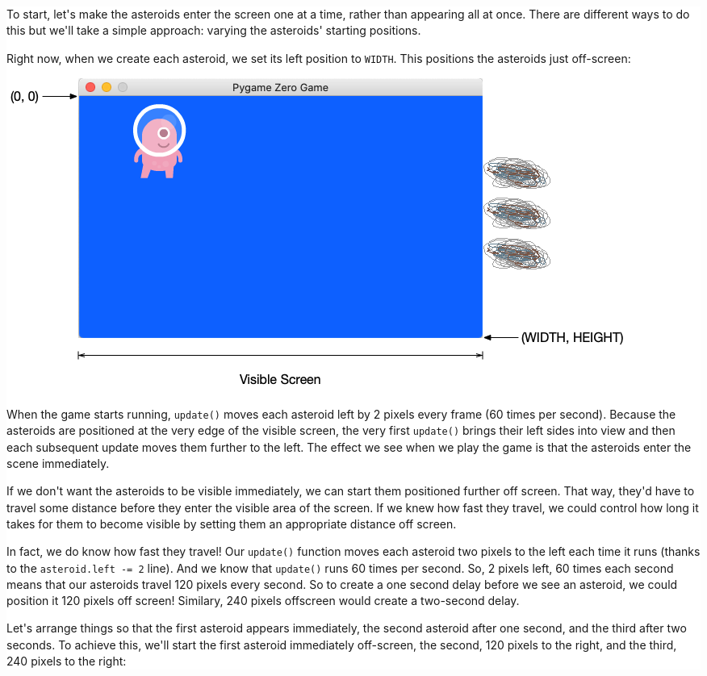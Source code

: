 To start, let's make the asteroids enter the screen one at a time, rather than appearing all at once. There are different ways to do this but we'll take a simple approach: varying the asteroids' starting positions.

Right now, when we create each asteroid, we set its left position to `WIDTH`. This positions the asteroids just off-screen:

<p align="left">
  <img alt="Diagram showing asteroids positioned immediately off-screen" src="assets/multi-asteroid-positions-initial.png" />
</p>

When the game starts running, `update()` moves each asteroid left by 2 pixels every frame (60 times per second). Because the asteroids are positioned at the very edge of the visible screen, the very first `update()` brings their left sides into view and then each subsequent update moves them further to the left. The effect we see when we play the game is that the asteroids enter the scene immediately.

If we don't want the asteroids to be visible immediately, we can start them positioned further off screen. That way, they'd have to travel some distance before they enter the visible area of the screen. If we knew how fast they travel, we could control how long it takes for them to become visible by setting them an appropriate distance off screen.

In fact, we do know how fast they travel! Our `update()` function moves each asteroid two pixels to the left each time it runs (thanks to the `asteroid.left -= 2` line). And we know that `update()` runs 60 times per second. So, 2 pixels left, 60 times each second means that our asteroids travel 120 pixels every second. So to create a one second delay before we see an asteroid, we could position it 120 pixels off screen! Similary, 240 pixels offscreen would create a two-second delay.

Let's arrange things so that the first asteroid appears immediately, the second asteroid after one second, and the third after two seconds. To achieve this, we'll start the first asteroid immediately off-screen, the second, 120 pixels to the right, and the third, 240 pixels to the right:

<p align="left">